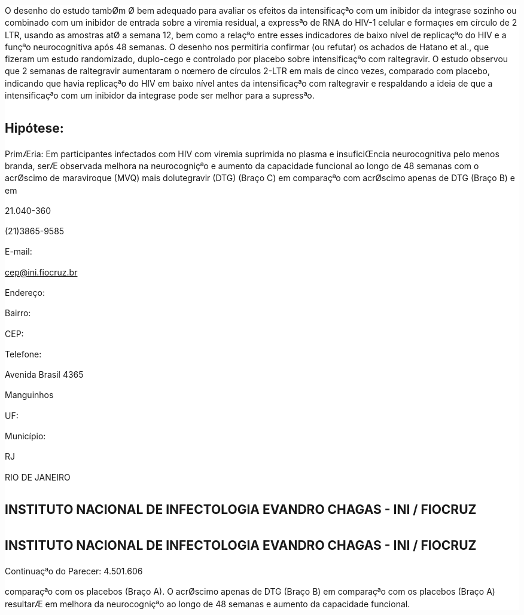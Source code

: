 O desenho do estudo tambØm Ø bem adequado para avaliar os efeitos da intensificaçªo com um inibidor da integrase sozinho ou combinado com um inibidor de entrada sobre a viremia residual, a expressªo de RNA do HIV-1 celular e formaçıes em círculo de 2 LTR, usando as amostras atØ a semana 12, bem como a relaçªo entre esses indicadores de baixo nível de replicaçªo do HIV e a funçªo neurocognitiva após 48 semanas. O desenho nos permitiria confirmar (ou refutar) os achados de Hatano et al., que fizeram um estudo randomizado, duplo-cego e controlado por placebo sobre intensificaçªo com raltegravir. O estudo observou que 2 semanas de raltegravir aumentaram o nœmero de círculos 2-LTR em mais de cinco vezes, comparado com placebo, indicando que havia replicaçªo do HIV em baixo nível antes da intensificaçªo com raltegravir e respaldando a ideia de que a intensificaçªo com um inibidor da integrase pode ser melhor para a supressªo.

## Hipótese:

PrimÆria: Em participantes infectados  com  HIV  com  viremia  suprimida  no  plasma  e  insuficiŒncia neurocognitiva pelo menos branda, serÆ observada melhora na neurocogniçªo e aumento da capacidade funcional ao longo de 48 semanas com o acrØscimo de maraviroque (MVQ) mais dolutegravir (DTG) (Braço C) em comparaçªo com acrØscimo apenas de DTG (Braço B) e em

21.040-360

(21)3865-9585

E-mail:

cep@ini.fiocruz.br

Endereço:

Bairro:

CEP:

Telefone:

Avenida Brasil 4365

Manguinhos

UF:

Município:

RJ

RIO DE JANEIRO

## INSTITUTO NACIONAL DE INFECTOLOGIA EVANDRO CHAGAS - INI / FIOCRUZ



## INSTITUTO NACIONAL DE INFECTOLOGIA EVANDRO CHAGAS - INI / FIOCRUZ



Continuaçªo do Parecer: 4.501.606

comparaçªo com os placebos (Braço A). O acrØscimo apenas de DTG (Braço B) em comparaçªo com os placebos (Braço A) resultarÆ em melhora da neurocogniçªo ao longo de 48 semanas e aumento da capacidade funcional.
